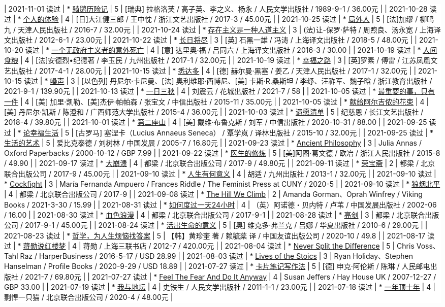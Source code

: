 | 2021-11-01        读过 | * [骑鹅历险记](https://book.douban.com/subject/31404820/)    | 5      | [瑞典] 拉格洛芙 / 高子英、李之义、杨永 / 人民文学出版社 / 1989-9-1 / 36.00元 |
| 2021-10-28        读过 | * [个人的体验](https://book.douban.com/subject/26940247/)    | 4      | [日]大江健三郎 / 王中忱 / 浙江文艺出版社 / 2017-3 / 45.00元  |
| 2021-10-25        读过 | * [局外人](https://book.douban.com/subject/26839300/)        | 5      | [法]加缪 / 柳鸣九 / 天津人民出版社 / 2016-7 / 32.00元        |
| 2021-10-24        读过 | * [存在主义是一种人道主义](https://book.douban.com/subject/10608319/) | 3      | (法)让-保罗·萨特 / 周煦良、汤永宽 / 上海译文出版社 / 2012-6-1 / 23.00元 |
| 2021-10-22        读过 | * [长日将尽](https://book.douban.com/subject/30142261/)      | 3      | [英] 石黑一雄 / 冯涛 / 上海译文出版社 / 2018-5 / 48.00元     |
| 2021-10-20        读过 | * [一个无政府主义者的意外死亡](https://book.douban.com/subject/26649304/) | 4      | [意] 达里奥·福 / 吕同六 / 上海译文出版社 / 2016-3 / 30.00    |
| 2021-10-19        读过 | * [人间食粮](https://book.douban.com/subject/26905763/)      | 4      | [法]安德烈•纪德著 / 李玉民 / 九州出版社 / 2017-1 / 32.00元   |
| 2021-10-19        读过 | * [幸福之路](https://book.douban.com/subject/26994770/)      | 3      | [英]罗素 / 傅雷 / 江苏凤凰文艺出版社 / 2017-4-1 / 28.00元    |
| 2021-10-15        读过 | * [悉达多](https://book.douban.com/subject/26980487/)        | 4      | [德] 赫尔曼·黑塞 / 姜乙 / 天津人民出版社 / 2017-1 / 32.00元  |
| 2021-10-15        读过 | * [噪声](https://book.douban.com/subject/35541399/)          | 3      | [以色列] 丹尼尔·卡尼曼、[法] 奥利维耶·西博尼、[美] 卡斯·R.桑斯坦 / 李纾、汪祚军、魏子晗 / 浙江教育出版社 / 2021-9-1  / 139.90元 |
| 2021-10-13        读过 | * [一日三秋](https://book.douban.com/subject/35496106/)      | 4      | 刘震云 / 花城出版社 / 2021-7 / 58                            |
| 2021-10-05        读过 | * [最重要的事，只有一件](https://book.douban.com/subject/26656532/) | 4      | [美] 加里·凯勒、[美]杰伊·帕帕森 / 张宝文 / 中信出版社 / 2015-11 / 35.00元 |
| 2021-10-05        读过 | * [献给阿尔吉侬的花束](https://book.douban.com/subject/26362836/) | 4      | [美] 丹尼尔·凯斯 / 陈澄和 / 广西师范大学出版社 / 2015-4 / 36.00元 |
| 2021-10-03        读过 | * [遗愿清单](https://book.douban.com/subject/30210935/)      | 5      | 纪慈恩 / 长江文艺出版社 / 2018-4 / 39.80元                   |
| 2021-10-01        读过 | * [第二座山](https://book.douban.com/subject/35048531/)      | 4      | [美] 戴维·布鲁克斯 / 刘军 / 中信出版社 / 2020-10-31 / 88.00  |
| 2021-09-25        读过 | * [论幸福生活](https://book.douban.com/subject/26614228/)    | 5      | [古罗马] 塞涅卡（Lucius Annaeus Seneca） / 覃学岚 / 译林出版社 / 2015-10 / 32.00元 |
| 2021-09-25        读过 | * [生活的艺术](https://book.douban.com/subject/1410399/)     | 5      | 爱比克泰德 / 刘树林 / 中国发展 / 2005-7 / 16.80元            |
| 2021-09-23        读过 | * [Ancient Philosophy](https://book.douban.com/subject/1354367/) | 3      | Julia Annas / Oxford Paperbacks / 2000-10-12 / GBP 7.99      |
| 2021-09-22        读过 | * [医生的修炼](https://book.douban.com/subject/26579966/)    | 5      | [美]阿图·葛文德 / 欧冶 / 浙江人民出版社 / 2015-8 / 49.90     |
| 2021-09-17        读过 | * [大崩溃](https://book.douban.com/subject/27167481/)        | 4      | 都梁 / 北京联合出版公司 / 2017-9 / 49.80元                   |
| 2021-09-11        读过 | * [荣宝斋](https://book.douban.com/subject/27167451/)        | 2      | 都梁 / 北京联合出版公司 / 2017-9 / 45.00元                   |
| 2021-09-10        读过 | * [人生有何意义](https://book.douban.com/subject/19956259/)  | 4      | 胡适 / 九州出版社 / 2013-1 / 32.00元                         |
| 2021-09-10        读过 | * [Cockfight](https://book.douban.com/subject/35579284/)     | 3      | María Fernanda Ampuero / Frances Riddle / The Feminist Press at CUNY /  2020-5 |
| 2021-09-10        读过 | * [狼烟北平](https://book.douban.com/subject/27171446/)      | 4      | 都梁 / 北京联合出版公司 / 2017-9                             |
| 2021-09-08        读过 | * [The Hill We Climb](https://book.douban.com/subject/35419494/) | 2      | Amanda Gorman、Oprah Winfrey / Viking Books / 2021-3-30 / 15.99 |
| 2021-08-31        读过 | * [如何度过一天24小时](https://book.douban.com/subject/1033337/) | 4      | （英）阿诺德・贝内特 / 卢苇 / 中国发展出版社 / 2002-06 / 16.00 |
| 2021-08-30        读过 | * [血色浪漫](https://book.douban.com/subject/27595707/)      | 4      | 都梁 / 北京联合出版公司 / 2017-9-1                           |
| 2021-08-28        读过 | * [亮剑](https://book.douban.com/subject/27167368/)          | 3      | 都梁 / 北京联合出版公司 / 2017-9-1 / 45.00元                 |
| 2021-08-24        读过 | * [活出生命的意义](https://book.douban.com/subject/5330333/) | 5      | [奥] 维克多·弗兰克 / 吕娜 / 华夏出版社 / 2010-6 / 29.00元    |
| 2021-08-23        读过 | * [哲学，为人生烦恼找答案](https://book.douban.com/subject/35218395/) | 5      | 【韩】黄珍奎 著 / 赖毓棻 译 / 中国友谊出版公司 / 2020-10 / 49.8 |
| 2021-08-17        读过 | * [蒋勋说红楼梦](https://book.douban.com/subject/10956248/)  | 4      | 蒋勋 / 上海三联书店 / 2012-7 / 420.00元                      |
| 2021-08-04        读过 | * [Never Split the Difference](https://book.douban.com/subject/26702646/) | 5      | Chris Voss、Tahl Raz / HarperBusiness / 2016-5-17 / USD 28.99 |
| 2021-08-03        读过 | * [Lives of the Stoics](https://book.douban.com/subject/35236938/) | 3      | Ryan Holiday、Stephen Hanselman / Profile Books / 2020-9-29 / USD 18.89 |
| 2021-07-27        读过 | * [卡片笔记写作法](https://book.douban.com/subject/35503571/) | 5      | [德] 申克·阿伦斯 / 陈琳 / 人民邮电出版社 / 2021-7 / 69.80元  |
| 2021-07-27        读过 | * [Feel The Fear And Do It  Anyway](https://book.douban.com/subject/4371990/) | 4      | Susan Jeffers / Hay House UK / 2007-12-27 / GBP 33.00        |
| 2021-07-19        读过 | * [我与地坛](https://book.douban.com/subject/5910656/)       | 4      | 史铁生 / 人民文学出版社 / 2011-1-1 / 23.00元                 |
| 2021-07-18        读过 | * [一年顶十年](https://book.douban.com/subject/35003590/)    | 4      | 剽悍一只猫 / 北京联合出版公司 / 2020-4 / 48.00元             |